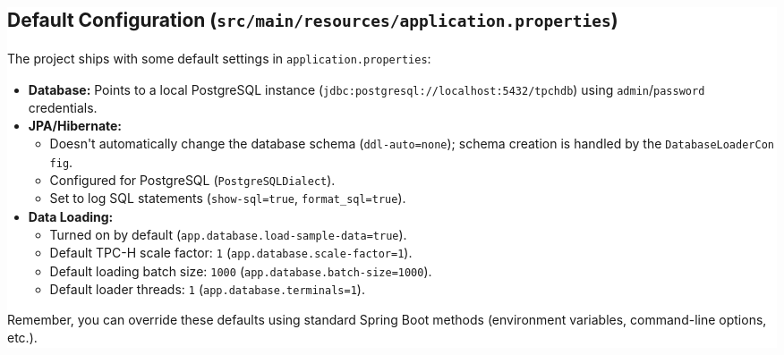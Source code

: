 ## Default Configuration (`src/main/resources/application.properties`)

The project ships with some default settings in `application.properties`:

- **Database:** Points to a local PostgreSQL instance (`jdbc:postgresql://localhost:5432/tpchdb`) using `admin`/`password` credentials.
- **JPA/Hibernate:**
    - Doesn't automatically change the database schema (`ddl-auto=none`); schema creation is handled by the `DatabaseLoaderConfig`.
    - Configured for PostgreSQL (`PostgreSQLDialect`).
    - Set to log SQL statements (`show-sql=true`, `format_sql=true`).
- **Data Loading:**
    - Turned on by default (`app.database.load-sample-data=true`).
    - Default TPC-H scale factor: `1` (`app.database.scale-factor=1`).
    - Default loading batch size: `1000` (`app.database.batch-size=1000`).
    - Default loader threads: `1` (`app.database.terminals=1`).

Remember, you can override these defaults using standard Spring Boot methods (environment variables, command-line options, etc.).
